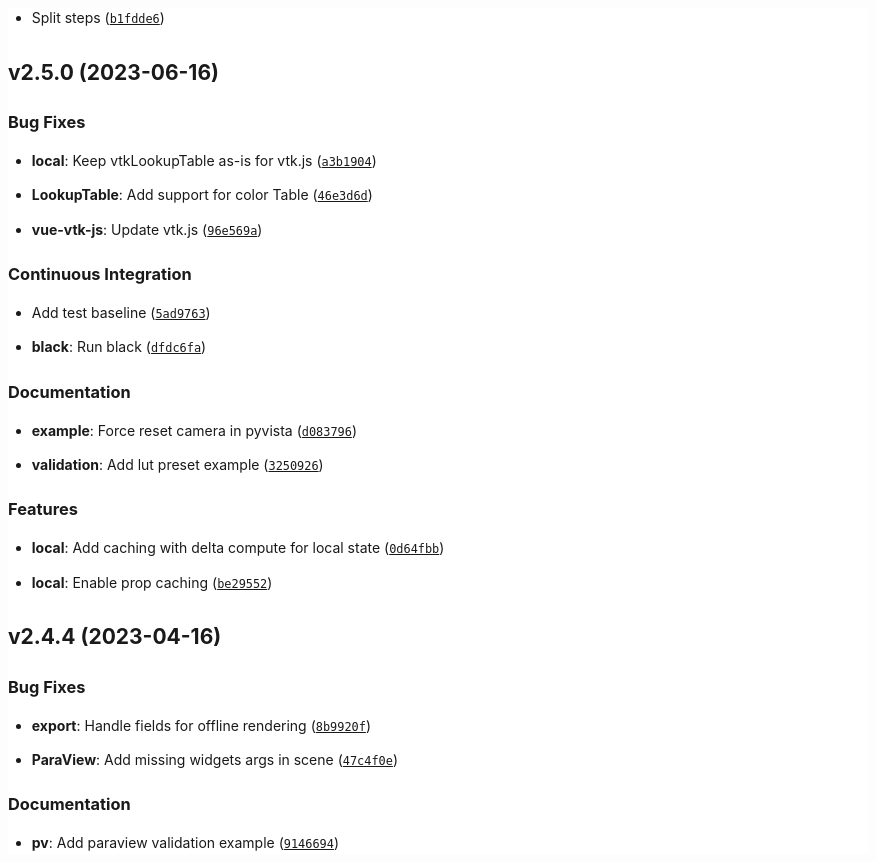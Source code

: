 - Split steps
  ([`b1fdde6`](https://github.com/Kitware/trame-vtk/commit/b1fdde61d96681a9f052d4c75628367f1fe4069c))


## v2.5.0 (2023-06-16)

### Bug Fixes

- **local**: Keep vtkLookupTable as-is for vtk.js
  ([`a3b1904`](https://github.com/Kitware/trame-vtk/commit/a3b19046bf26e7e11a8d7d10063301b625cba2a0))

- **LookupTable**: Add support for color Table
  ([`46e3d6d`](https://github.com/Kitware/trame-vtk/commit/46e3d6d7ee05e4adcf7f664ae1e2f4ffe3188b7d))

- **vue-vtk-js**: Update vtk.js
  ([`96e569a`](https://github.com/Kitware/trame-vtk/commit/96e569ac37140baa643cfa14bf270c3fa388d2e2))

### Continuous Integration

- Add test baseline
  ([`5ad9763`](https://github.com/Kitware/trame-vtk/commit/5ad976321869b205543c12d52b4675dde5776be4))

- **black**: Run black
  ([`dfdc6fa`](https://github.com/Kitware/trame-vtk/commit/dfdc6fa6768a549362dbd3114beb7d08b94b18c7))

### Documentation

- **example**: Force reset camera in pyvista
  ([`d083796`](https://github.com/Kitware/trame-vtk/commit/d08379621902bc541e8f12a5e0716aa70f55249d))

- **validation**: Add lut preset example
  ([`3250926`](https://github.com/Kitware/trame-vtk/commit/3250926e6c050022cb28c6b60b95e18e2217c66f))

### Features

- **local**: Add caching with delta compute for local state
  ([`0d64fbb`](https://github.com/Kitware/trame-vtk/commit/0d64fbb836bec479c17045be57d4143734330aa3))

- **local**: Enable prop caching
  ([`be29552`](https://github.com/Kitware/trame-vtk/commit/be29552102b0394ae3e45bcc96a0c6b4f2af73dc))


## v2.4.4 (2023-04-16)

### Bug Fixes

- **export**: Handle fields for offline rendering
  ([`8b9920f`](https://github.com/Kitware/trame-vtk/commit/8b9920fdc7328d8fa20bd3d6c3d2566f1175d883))

- **ParaView**: Add missing widgets args in scene
  ([`47c4f0e`](https://github.com/Kitware/trame-vtk/commit/47c4f0efc3ad2feed4a12901a33e1442aab15b29))

### Documentation

- **pv**: Add paraview validation example
  ([`9146694`](https://github.com/Kitware/trame-vtk/commit/914669478cb2ba088131d8da81ddc287003afb23))
